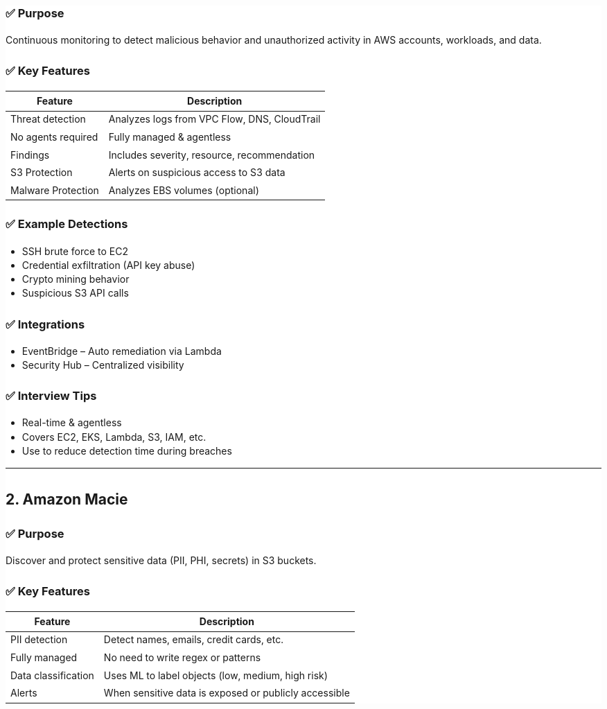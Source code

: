 ### ✅ Purpose  
Continuous monitoring to detect malicious behavior and unauthorized activity in AWS accounts, workloads, and data.

### ✅ Key Features

| Feature          | Description                                    |
|------------------|------------------------------------------------|
| Threat detection | Analyzes logs from VPC Flow, DNS, CloudTrail  |
| No agents required | Fully managed & agentless                      |
| Findings        | Includes severity, resource, recommendation    |
| S3 Protection    | Alerts on suspicious access to S3 data          |
| Malware Protection | Analyzes EBS volumes (optional)                |

### ✅ Example Detections

- SSH brute force to EC2  
- Credential exfiltration (API key abuse)  
- Crypto mining behavior  
- Suspicious S3 API calls  

### ✅ Integrations

- EventBridge – Auto remediation via Lambda  
- Security Hub – Centralized visibility  

### ✅ Interview Tips

- Real-time & agentless  
- Covers EC2, EKS, Lambda, S3, IAM, etc.  
- Use to reduce detection time during breaches  

---

## 2. Amazon Macie

### ✅ Purpose  
Discover and protect sensitive data (PII, PHI, secrets) in S3 buckets.

### ✅ Key Features

| Feature          | Description                               |
|------------------|-------------------------------------------|
| PII detection    | Detect names, emails, credit cards, etc.  |
| Fully managed   | No need to write regex or patterns          |
| Data classification | Uses ML to label objects (low, medium, high risk) |
| Alerts           | When sensitive data is exposed or publicly accessible |
